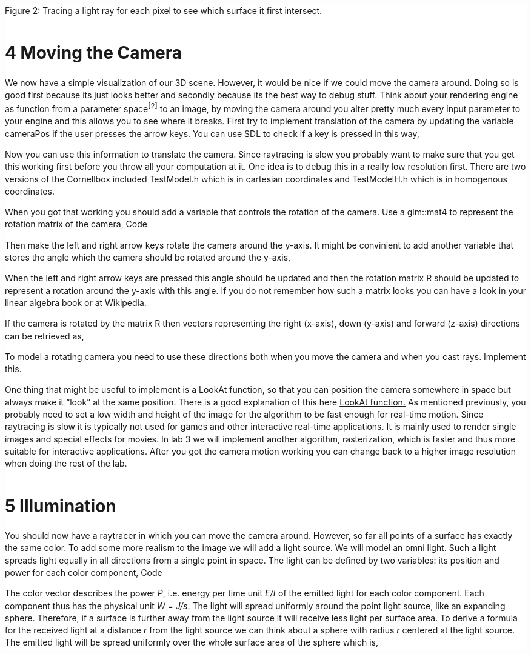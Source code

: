 Figure 2:           Tracing a light ray for each pixel to see which surface it first intersect.

<h1>4           Moving the Camera</h1>

We now have a simple visualization of our 3D scene. However, it would be nice if we could move the camera around. Doing so is good first because its just looks better and secondly because its the best way to debug stuff. Think about your rendering engine as function from a parameter space<a href="#_ftn2" name="_ftnref2"><sup>[2]</sup></a> to an image, by moving the camera around you alter pretty much every input parameter to your engine and this allows you to see where it breaks. First try to implement translation of the camera by updating the variable cameraPos if the user presses the arrow keys. You can use SDL to check if a key is pressed in this way,

Now you can use this information to translate the camera. Since raytracing is slow you probably want to make sure that you get this working first before you throw all your computation at it. One idea is to debug this in a really low resolution first. There are two versions of the Cornellbox included TestModel.h which is in cartesian coordinates and TestModelH.h which is in homogenous coordinates.

When you got that working you should add a variable that controls the rotation of the camera. Use a glm::mat4 to represent the rotation matrix of the camera, Code

Then make the left and right arrow keys rotate the camera around the y-axis. It might be convinient to add another variable that stores the angle which the camera should be rotated around the y-axis,

When the left and right arrow keys are pressed this angle should be updated and then the rotation matrix R should be updated to represent a rotation around the y-axis with this angle. If you do not remember how such a matrix looks you can have a look in your linear algebra book or at Wikipedia.

If the camera is rotated by the matrix R then vectors representing the right (x-axis), down (y-axis) and forward (z-axis) directions can be retrieved as,

To model a rotating camera you need to use these directions both when you move the camera and when you cast rays. Implement this.

One thing that might be useful to implement is a LookAt function, so that you can position the camera somewhere in space but always make it “look” at the same position. There is a good explanation of this here <a href="https://www.scratchapixel.com/lessons/mathematics-physics-for-computer-graphics/lookat-function">LookAt function</a><a href="https://www.scratchapixel.com/lessons/mathematics-physics-for-computer-graphics/lookat-function">.</a> As mentioned previously, you probably need to set a low width and height of the image for the algorithm to be fast enough for real-time motion. Since raytracing is slow it is typically not used for games and other interactive real-time applications. It is mainly used to render single images and special effects for movies. In lab 3 we will implement another algorithm, rasterization, which is faster and thus more suitable for interactive applications. After you got the camera motion working you can change back to a higher image resolution when doing the rest of the lab.

<h1>5           Illumination</h1>

You should now have a raytracer in which you can move the camera around. However, so far all points of a surface has exactly the same color. To add some more realism to the image we will add a light source. We will model an omni light. Such a light spreads light equally in all directions from a single point in space. The light can be defined by two variables: its position and power for each color component, Code

The color vector describes the power <em>P</em>, i.e. energy per time unit <em>E/t </em>of the emitted light for each color component. Each component thus has the physical unit <em>W </em>= <em>J/s</em>. The light will spread uniformly around the point light source, like an expanding sphere. Therefore, if a surface is further away from the light source it will receive less light per surface area. To derive a formula for the received light at a distance <em>r </em>from the light source we can think about a sphere with radius <em>r </em>centered at the light source. The emitted light will be spread uniformly over the whole surface area of the sphere which is,
